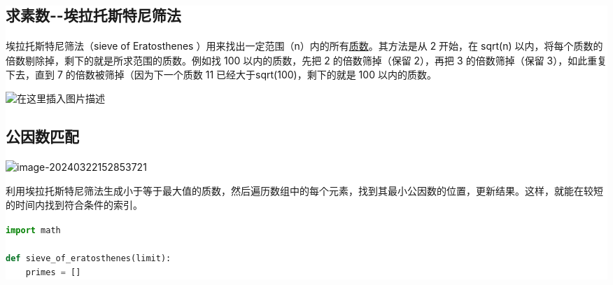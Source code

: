 ## 求素数--埃拉托斯特尼筛法

埃拉托斯特尼筛法（sieve of Eratosthenes ）用来找出一定范围（n）内的所有[质数](https://so.csdn.net/so/search?q=质数&spm=1001.2101.3001.7020)。其方法是从 2 开始，在 sqrt(n) 以内，将每个质数的倍数剔除掉，剩下的就是所求范围的质数。例如找 100 以内的质数，先把 2 的倍数筛掉（保留  2），再把 3 的倍数筛掉（保留 3），如此重复下去，直到 7 的倍数被筛掉（因为下一个质数 11 已经大于sqrt(100)，剩下的就是  100 以内的质数。

![在这里插入图片描述](https://img-blog.csdnimg.cn/e38beccabf7846bab4a926b674efece8.gif#pic_center)

## 公因数匹配      

 ![image-20240322152853721](http://battle.wicp.io:9001/blog1/202403221528780.png)

利用埃拉托斯特尼筛法生成小于等于最大值的质数，然后遍历数组中的每个元素，找到其最小公因数的位置，更新结果。这样，就能在较短的时间内找到符合条件的索引。

```python
import math

def sieve_of_eratosthenes(limit):
    primes = []
